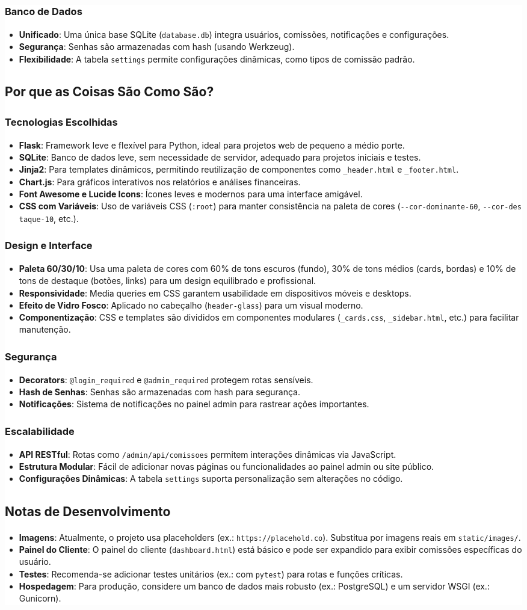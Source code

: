 ### Banco de Dados
- **Unificado**: Uma única base SQLite (`database.db`) integra usuários, comissões, notificações e configurações.
- **Segurança**: Senhas são armazenadas com hash (usando Werkzeug).
- **Flexibilidade**: A tabela `settings` permite configurações dinâmicas, como tipos de comissão padrão.

## Por que as Coisas São Como São?

### Tecnologias Escolhidas
- **Flask**: Framework leve e flexível para Python, ideal para projetos web de pequeno a médio porte.
- **SQLite**: Banco de dados leve, sem necessidade de servidor, adequado para projetos iniciais e testes.
- **Jinja2**: Para templates dinâmicos, permitindo reutilização de componentes como `_header.html` e `_footer.html`.
- **Chart.js**: Para gráficos interativos nos relatórios e análises financeiras.
- **Font Awesome e Lucide Icons**: Ícones leves e modernos para uma interface amigável.
- **CSS com Variáveis**: Uso de variáveis CSS (`:root`) para manter consistência na paleta de cores (`--cor-dominante-60`, `--cor-destaque-10`, etc.).

### Design e Interface
- **Paleta 60/30/10**: Usa uma paleta de cores com 60% de tons escuros (fundo), 30% de tons médios (cards, bordas) e 10% de tons de destaque (botões, links) para um design equilibrado e profissional.
- **Responsividade**: Media queries em CSS garantem usabilidade em dispositivos móveis e desktops.
- **Efeito de Vidro Fosco**: Aplicado no cabeçalho (`header-glass`) para um visual moderno.
- **Componentização**: CSS e templates são divididos em componentes modulares (`_cards.css`, `_sidebar.html`, etc.) para facilitar manutenção.

### Segurança
- **Decorators**: `@login_required` e `@admin_required` protegem rotas sensíveis.
- **Hash de Senhas**: Senhas são armazenadas com hash para segurança.
- **Notificações**: Sistema de notificações no painel admin para rastrear ações importantes.

### Escalabilidade
- **API RESTful**: Rotas como `/admin/api/comissoes` permitem interações dinâmicas via JavaScript.
- **Estrutura Modular**: Fácil de adicionar novas páginas ou funcionalidades ao painel admin ou site público.
- **Configurações Dinâmicas**: A tabela `settings` suporta personalização sem alterações no código.

## Notas de Desenvolvimento
- **Imagens**: Atualmente, o projeto usa placeholders (ex.: `https://placehold.co`). Substitua por imagens reais em `static/images/`.
- **Painel do Cliente**: O painel do cliente (`dashboard.html`) está básico e pode ser expandido para exibir comissões específicas do usuário.
- **Testes**: Recomenda-se adicionar testes unitários (ex.: com `pytest`) para rotas e funções críticas.
- **Hospedagem**: Para produção, considere um banco de dados mais robusto (ex.: PostgreSQL) e um servidor WSGI (ex.: Gunicorn).
